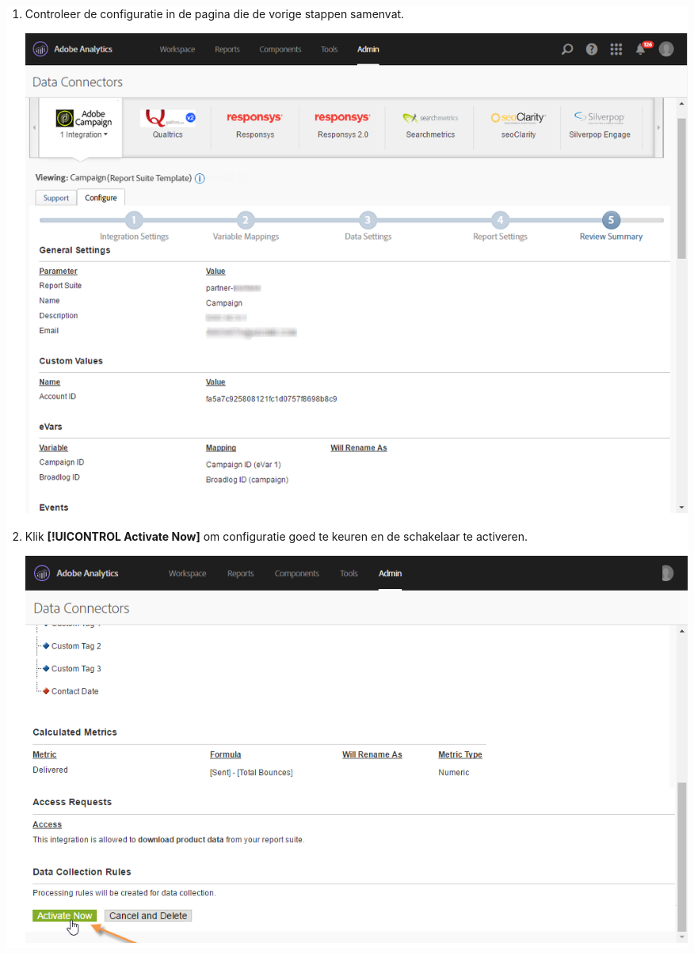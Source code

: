 1. Controleer de configuratie in de pagina die de vorige stappen samenvat.

   ![](assets/adobe_genesis_install_011.png)

1. Klik **[!UICONTROL Activate Now]** om configuratie goed te keuren en de schakelaar te activeren.

   ![](assets/adobe_genesis_install_012.png)

